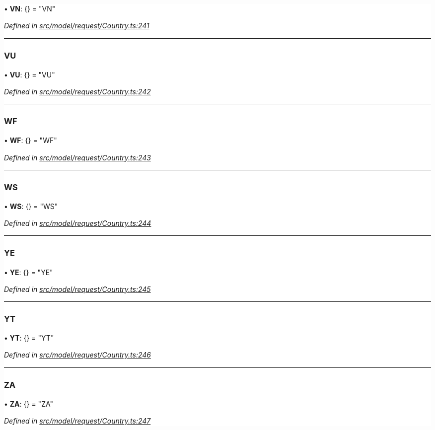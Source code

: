•  **VN**: {} = "VN"

*Defined in [src/model/request/Country.ts:241](https://github.com/tatumio/tatum-js/blob/b9ab1e4/src/model/request/Country.ts#L241)*

___

### VU

•  **VU**: {} = "VU"

*Defined in [src/model/request/Country.ts:242](https://github.com/tatumio/tatum-js/blob/b9ab1e4/src/model/request/Country.ts#L242)*

___

### WF

•  **WF**: {} = "WF"

*Defined in [src/model/request/Country.ts:243](https://github.com/tatumio/tatum-js/blob/b9ab1e4/src/model/request/Country.ts#L243)*

___

### WS

•  **WS**: {} = "WS"

*Defined in [src/model/request/Country.ts:244](https://github.com/tatumio/tatum-js/blob/b9ab1e4/src/model/request/Country.ts#L244)*

___

### YE

•  **YE**: {} = "YE"

*Defined in [src/model/request/Country.ts:245](https://github.com/tatumio/tatum-js/blob/b9ab1e4/src/model/request/Country.ts#L245)*

___

### YT

•  **YT**: {} = "YT"

*Defined in [src/model/request/Country.ts:246](https://github.com/tatumio/tatum-js/blob/b9ab1e4/src/model/request/Country.ts#L246)*

___

### ZA

•  **ZA**: {} = "ZA"

*Defined in [src/model/request/Country.ts:247](https://github.com/tatumio/tatum-js/blob/b9ab1e4/src/model/request/Country.ts#L247)*
